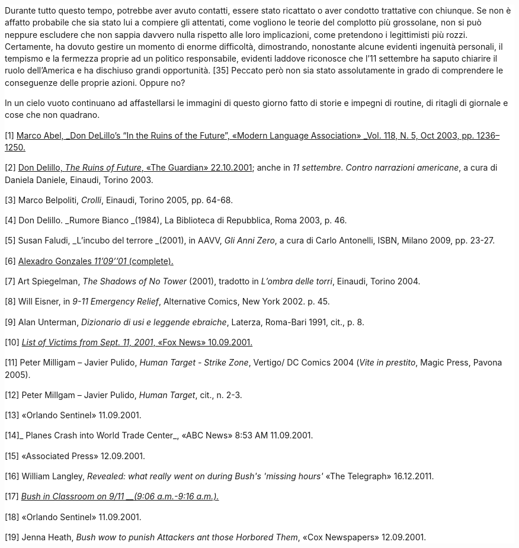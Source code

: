 Durante tutto questo tempo, potrebbe aver avuto contatti, essere stato ricattato o aver condotto trattative con chiunque. Se non è affatto probabile che sia stato lui a compiere gli attentati, come vogliono le teorie del complotto più grossolane, non si può neppure escludere che non sappia davvero nulla rispetto alle loro implicazioni, come pretendono i legittimisti più rozzi. Certamente, ha dovuto gestire un momento di enorme difficoltà, dimostrando, nonostante alcune evidenti ingenuità personali, il tempismo e la fermezza proprie ad un politico responsabile, evidenti laddove riconosce che l’11 settembre ha saputo chiarire il ruolo dell’America e ha dischiuso grandi opportunità. [35] Peccato però non sia stato assolutamente in grado di comprendere le conseguenze delle proprie azioni. Oppure no?

In un cielo vuoto continuano ad affastellarsi le immagini di questo giorno fatto di storie e impegni di routine, di ritagli di giornale e cose che non quadrano.



[1] [Marco Abel, _Don DeLillo’s “In the Ruins of the Future”, «Modern Language Association» _Vol. 118, N. 5, Oct 2003, pp. 1236–1250.](http://www.mlajournals.org/doi/abs/10.1632/003081203X68027)

[2] [Don Delillo, _The Ruins of Future_, «The Guardian» 22.10.2001](http://www.guardian.co.uk/books/2001/dec/22/fiction.dondelillo); anche in _11 settembre. Contro narrazioni americane_, a cura di Daniela Daniele, Einaudi, Torino 2003.

[3] Marco Belpoliti, _Crolli_, Einaudi, Torino 2005, pp. 64-68.

[4] Don Delillo. _Rumore Bianco _(1984), La Biblioteca di Repubblica, Roma 2003, p. 46.

[5] Susan Faludi, _L’incubo del terrore _(2001), in AAVV, _Gli Anni Zero_, a cura di Carlo Antonelli, ISBN, Milano 2009, pp. 23-27.

[6] [Alexadro Gonzales _11’09’’01_ (complete).](https://vimeo.com/15413726)

[7] Art Spiegelman, _The Shadows of No Tower_ (2001), tradotto in _L’ombra delle torri_, Einaudi, Torino 2004.

[8] Will Eisner, in _9-11 Emergency Relief_, Alternative Comics, New York 2002. p. 45.

[9] Alan Unterman, _Dizionario di usi e leggende ebraiche_, Laterza, Roma-Bari 1991, cit., p. 8.

[10] [_List of Victims from Sept. 11, 2001_, «Fox News» 10.09.2001.](http://www.foxnews.com/story/0,2933,62151,00.html#wtc)

[11] Peter Milligam – Javier Pulido, _Human Target - Strike Zone_, Vertigo/ DC Comics 2004 (_Vite in prestito_, Magic Press, Pavona 2005).

[12] Peter Millgam – Javier Pulido, _Human Target_, cit., n. 2-3.

[13] «Orlando Sentinel» 11.09.2001.

[14]_ Planes Crash into World Trade Center_, «ABC News» 8:53 AM 11.09.2001.

[15] «Associated Press» 12.09.2001.

[16] William Langley, _Revealed: what really went on during Bush's 'missing hours'_ «The Telegraph» 16.12.2011.

[17] [_Bush in Classroom on 9/11 __(9:06 a.m.-9:16 a.m.)._](https://www.youtube.com/watch?v=9P-KTKLRQP8)

[18] «Orlando Sentinel» 11.09.2001.

[19] Jenna Heath, _Bush wow to punish Attackers ant those Horbored Them_, «Cox Newspapers» 12.09.2001.
